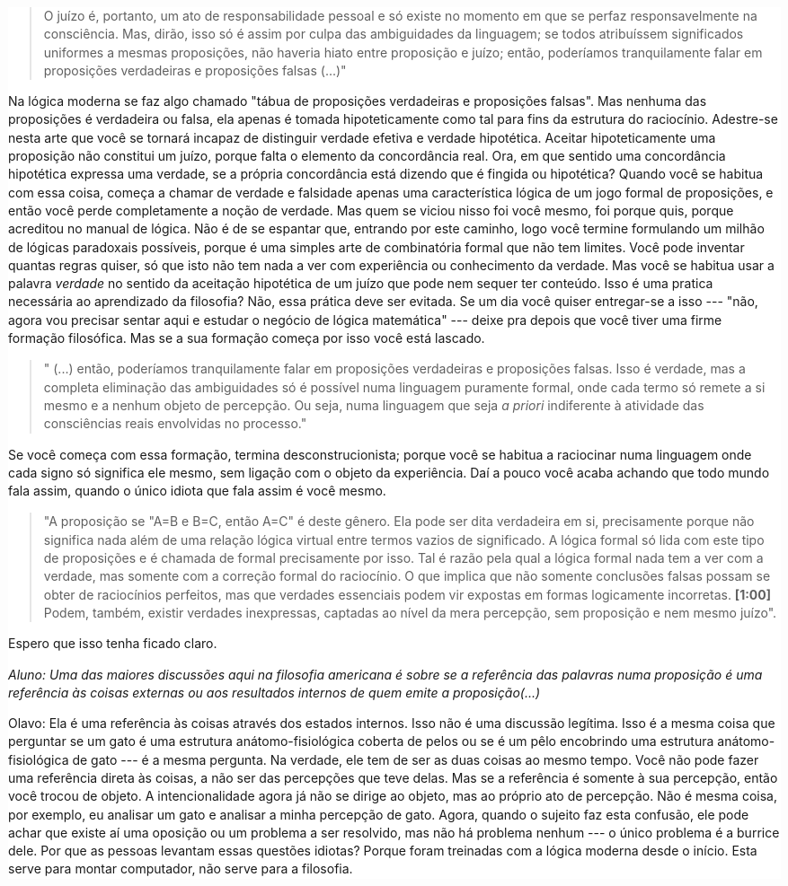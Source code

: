 > O juízo é, portanto, um ato de responsabilidade pessoal e só existe no momento em que se perfaz responsavelmente na consciência. Mas, dirão, isso só é assim por culpa das ambiguidades da linguagem; se todos atribuíssem significados uniformes a mesmas proposições, não haveria hiato entre proposição e juízo; então, poderíamos tranquilamente falar em proposições verdadeiras e proposições falsas (\...)"

Na lógica moderna se faz algo chamado "tábua de proposições verdadeiras e proposições falsas". Mas nenhuma das proposições é verdadeira ou falsa, ela apenas é tomada hipoteticamente como tal para fins da estrutura do raciocínio. Adestre-se nesta arte que você se tornará incapaz de distinguir verdade efetiva e verdade hipotética. Aceitar hipoteticamente uma proposição não constitui um juízo, porque falta o elemento da concordância real. Ora, em que sentido uma concordância hipotética expressa uma verdade, se a própria concordância está dizendo que é fingida ou hipotética? Quando você se habitua com essa coisa, começa a chamar de verdade e falsidade apenas uma característica lógica de um jogo formal de proposições, e então você perde completamente a noção de verdade. Mas quem se viciou nisso foi você mesmo, foi porque quis, porque acreditou no manual de lógica. Não é de se espantar que, entrando por este caminho, logo você termine formulando um milhão de lógicas paradoxais possíveis, porque é uma simples arte de combinatória formal que não tem limites. Você pode inventar quantas regras quiser, só que isto não tem nada a ver com experiência ou conhecimento da verdade. Mas você se habitua usar a palavra *verdade* no sentido da aceitação hipotética de um juízo que pode nem sequer ter conteúdo. Isso é uma pratica necessária ao aprendizado da filosofia? Não, essa prática deve ser evitada. Se um dia você quiser entregar-se a isso --- "não, agora vou precisar sentar aqui e estudar o negócio de lógica matemática" --- deixe pra depois que você tiver uma firme formação filosófica. Mas se a sua formação começa por isso você está lascado.

> " (\...) então, poderíamos tranquilamente falar em proposições verdadeiras e proposições falsas. Isso é verdade, mas a completa eliminação das ambiguidades só é possível numa linguagem puramente formal, onde cada termo só remete a si mesmo e a nenhum objeto de percepção. Ou seja, numa linguagem que seja *a priori* indiferente à atividade das consciências reais envolvidas no processo."

Se você começa com essa formação, termina desconstrucionista; porque você se habitua a raciocinar numa linguagem onde cada signo só significa ele mesmo, sem ligação com o objeto da experiência. Daí a pouco você acaba achando que todo mundo fala assim, quando o único idiota que fala assim é você mesmo.

> "A proposição se "A=B e B=C, então A=C" é deste gênero. Ela pode ser dita verdadeira em si, precisamente porque não significa nada além de uma relação lógica virtual entre termos vazios de significado. A lógica formal só lida com este tipo de proposições e é chamada de formal precisamente por isso. Tal é razão pela qual a lógica formal nada tem a ver com a verdade, mas somente com a correção formal do raciocínio. O que implica que não somente conclusões falsas possam se obter de raciocínios perfeitos, mas que verdades essenciais podem vir expostas em formas logicamente incorretas. **\[1:00\]** Podem, também, existir verdades inexpressas, captadas ao nível da mera percepção, sem proposição e nem mesmo juízo".

Espero que isso tenha ficado claro.

*Aluno: Uma das maiores discussões aqui na filosofia americana é sobre se a referência das palavras numa proposição é uma referência às coisas externas ou aos resultados internos de quem emite a proposição(\...)*

Olavo: Ela é uma referência às coisas através dos estados internos. Isso não é uma discussão legítima. Isso é a mesma coisa que perguntar se um gato é uma estrutura anátomo-fisiológica coberta de pelos ou se é um pêlo encobrindo uma estrutura anátomo-fisiológica de gato --- é a mesma pergunta. Na verdade, ele tem de ser as duas coisas ao mesmo tempo. Você não pode fazer uma referência direta às coisas, a não ser das percepções que teve delas. Mas se a referência é somente à sua percepção, então você trocou de objeto. A intencionalidade agora já não se dirige ao objeto, mas ao próprio ato de percepção. Não é mesma coisa, por exemplo, eu analisar um gato e analisar a minha percepção de gato. Agora, quando o sujeito faz esta confusão, ele pode achar que existe aí uma oposição ou um problema a ser resolvido, mas não há problema nenhum --- o único problema é a burrice dele. Por que as pessoas levantam essas questões idiotas? Porque foram treinadas com a lógica moderna desde o início. Esta serve para montar computador, não serve para a filosofia.
